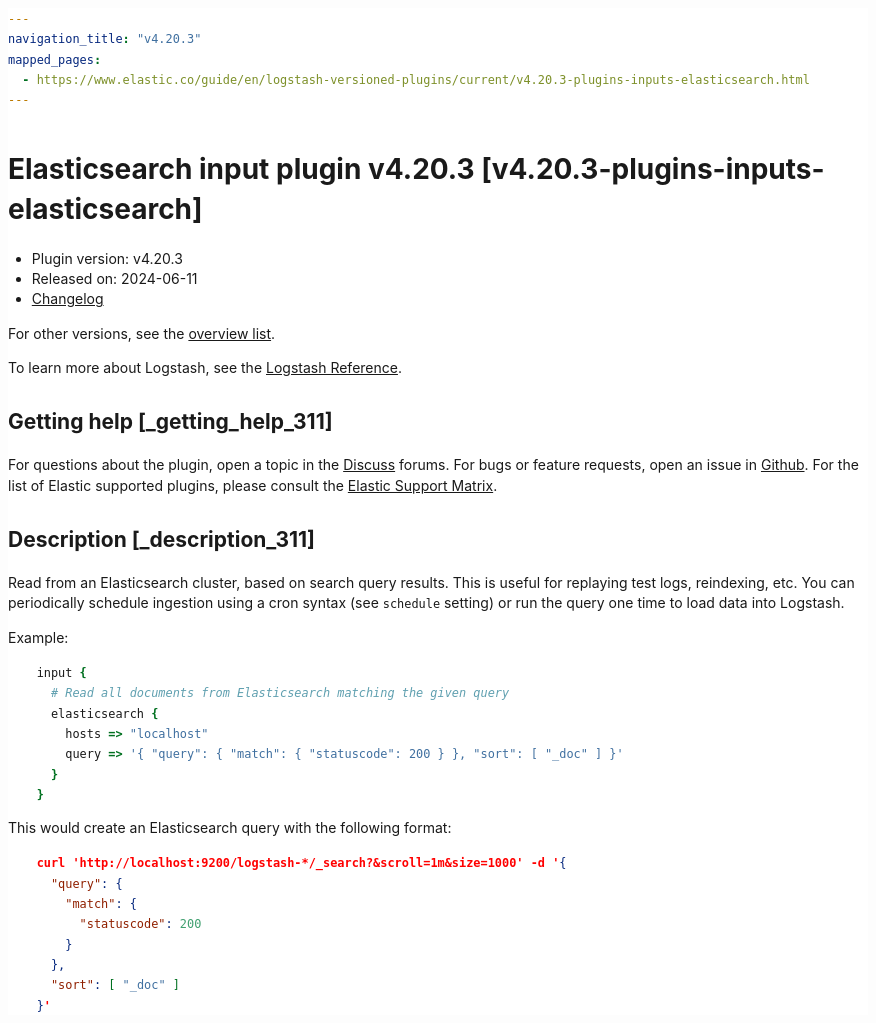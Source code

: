 ```yaml
---
navigation_title: "v4.20.3"
mapped_pages:
  - https://www.elastic.co/guide/en/logstash-versioned-plugins/current/v4.20.3-plugins-inputs-elasticsearch.html
---
```


# Elasticsearch input plugin v4.20.3 [v4.20.3-plugins-inputs-elasticsearch]


* Plugin version: v4.20.3
* Released on: 2024-06-11
* [Changelog](https://github.com/logstash-plugins/logstash-input-elasticsearch/blob/v4.20.3/CHANGELOG.md)

For other versions, see the [overview list](input-elasticsearch-index.md).

To learn more about Logstash, see the [Logstash Reference](logstash://reference/index.md).

## Getting help [_getting_help_311]

For questions about the plugin, open a topic in the [Discuss](http://discuss.elastic.co) forums. For bugs or feature requests, open an issue in [Github](https://github.com/logstash-plugins/logstash-input-elasticsearch). For the list of Elastic supported plugins, please consult the [Elastic Support Matrix](https://www.elastic.co/support/matrix#matrix_logstash_plugins).


## Description [_description_311]

Read from an Elasticsearch cluster, based on search query results. This is useful for replaying test logs, reindexing, etc. You can periodically schedule ingestion using a cron syntax (see `schedule` setting) or run the query one time to load data into Logstash.

Example:

```ruby
    input {
      # Read all documents from Elasticsearch matching the given query
      elasticsearch {
        hosts => "localhost"
        query => '{ "query": { "match": { "statuscode": 200 } }, "sort": [ "_doc" ] }'
      }
    }
```

This would create an Elasticsearch query with the following format:

```json
    curl 'http://localhost:9200/logstash-*/_search?&scroll=1m&size=1000' -d '{
      "query": {
        "match": {
          "statuscode": 200
        }
      },
      "sort": [ "_doc" ]
    }'
```
